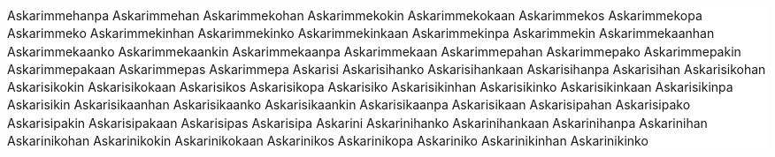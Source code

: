 Askarimmehanpa
Askarimmehan
Askarimmekohan
Askarimmekokin
Askarimmekokaan
Askarimmekos
Askarimmekopa
Askarimmeko
Askarimmekinhan
Askarimmekinko
Askarimmekinkaan
Askarimmekinpa
Askarimmekin
Askarimmekaanhan
Askarimmekaanko
Askarimmekaankin
Askarimmekaanpa
Askarimmekaan
Askarimmepahan
Askarimmepako
Askarimmepakin
Askarimmepakaan
Askarimmepas
Askarimmepa
Askarisi
Askarisihanko
Askarisihankaan
Askarisihanpa
Askarisihan
Askarisikohan
Askarisikokin
Askarisikokaan
Askarisikos
Askarisikopa
Askarisiko
Askarisikinhan
Askarisikinko
Askarisikinkaan
Askarisikinpa
Askarisikin
Askarisikaanhan
Askarisikaanko
Askarisikaankin
Askarisikaanpa
Askarisikaan
Askarisipahan
Askarisipako
Askarisipakin
Askarisipakaan
Askarisipas
Askarisipa
Askarini
Askarinihanko
Askarinihankaan
Askarinihanpa
Askarinihan
Askarinikohan
Askarinikokin
Askarinikokaan
Askarinikos
Askarinikopa
Askariniko
Askarinikinhan
Askarinikinko